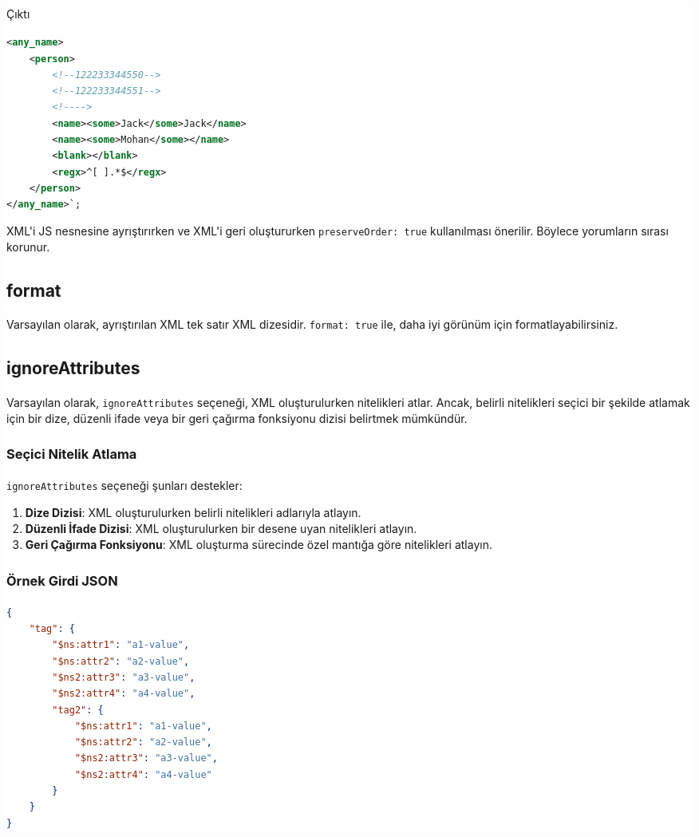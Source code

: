 Çıktı
```xml
<any_name>
    <person>
        <!--122233344550-->
        <!--122233344551-->
        <!---->
        <name><some>Jack</some>Jack</name>
        <name><some>Mohan</some></name>
        <blank></blank>
        <regx>^[ ].*$</regx>
    </person>
</any_name>`;
```

XML'i JS nesnesine ayrıştırırken ve XML'i geri oluştururken `preserveOrder: true` kullanılması önerilir. Böylece yorumların sırası korunur.

## format
Varsayılan olarak, ayrıştırılan XML tek satır XML dizesidir. `format: true` ile, daha iyi görünüm için formatlayabilirsiniz.

## ignoreAttributes

Varsayılan olarak, `ignoreAttributes` seçeneği, XML oluşturulurken nitelikleri atlar. Ancak, belirli nitelikleri seçici bir şekilde atlamak için bir dize, düzenli ifade veya bir geri çağırma fonksiyonu dizisi belirtmek mümkündür.

### Seçici Nitelik Atlama

`ignoreAttributes` seçeneği şunları destekler:

1. **Dize Dizisi**: XML oluşturulurken belirli nitelikleri adlarıyla atlayın.
2. **Düzenli İfade Dizisi**: XML oluşturulurken bir desene uyan nitelikleri atlayın.
3. **Geri Çağırma Fonksiyonu**: XML oluşturma sürecinde özel mantığa göre nitelikleri atlayın.

### Örnek Girdi JSON

```json
{
    "tag": {
        "$ns:attr1": "a1-value",
        "$ns:attr2": "a2-value",
        "$ns2:attr3": "a3-value",
        "$ns2:attr4": "a4-value",
        "tag2": {
            "$ns:attr1": "a1-value",
            "$ns:attr2": "a2-value",
            "$ns2:attr3": "a3-value",
            "$ns2:attr4": "a4-value"
        }
    }
}
```
